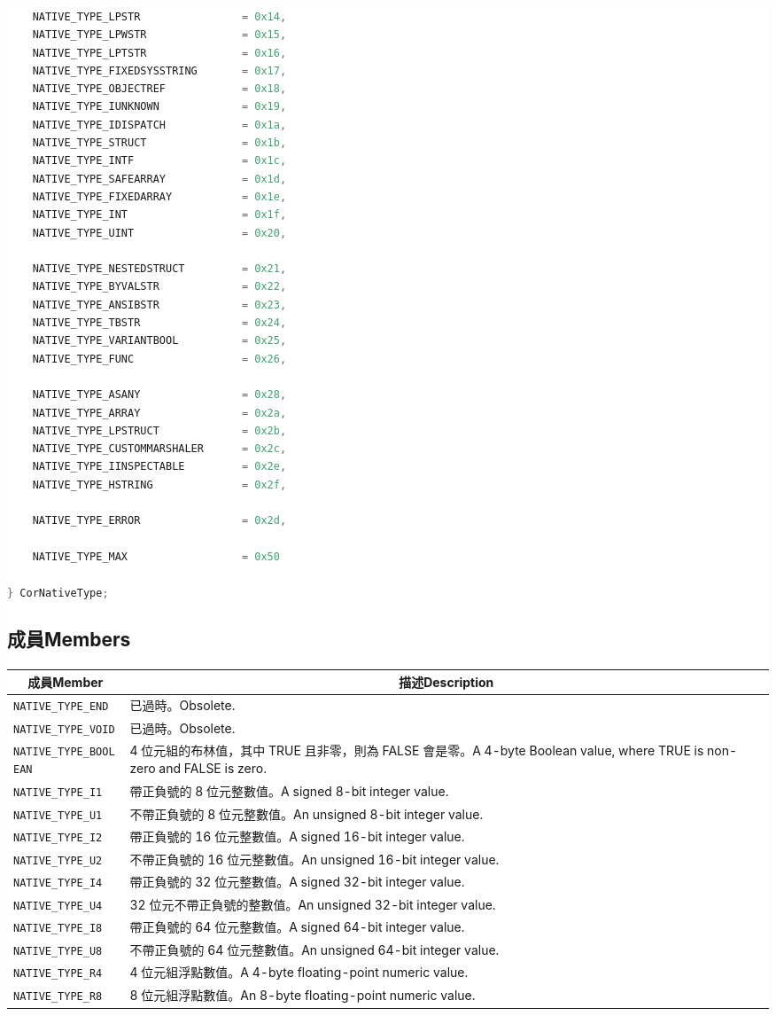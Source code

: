 ```cpp  
    NATIVE_TYPE_LPSTR                = 0x14,  
    NATIVE_TYPE_LPWSTR               = 0x15,  
    NATIVE_TYPE_LPTSTR               = 0x16,  
    NATIVE_TYPE_FIXEDSYSSTRING       = 0x17,  
    NATIVE_TYPE_OBJECTREF            = 0x18,  
    NATIVE_TYPE_IUNKNOWN             = 0x19,  
    NATIVE_TYPE_IDISPATCH            = 0x1a,  
    NATIVE_TYPE_STRUCT               = 0x1b,  
    NATIVE_TYPE_INTF                 = 0x1c,  
    NATIVE_TYPE_SAFEARRAY            = 0x1d,  
    NATIVE_TYPE_FIXEDARRAY           = 0x1e,  
    NATIVE_TYPE_INT                  = 0x1f,  
    NATIVE_TYPE_UINT                 = 0x20,  
  
    NATIVE_TYPE_NESTEDSTRUCT         = 0x21,  
    NATIVE_TYPE_BYVALSTR             = 0x22,  
    NATIVE_TYPE_ANSIBSTR             = 0x23,  
    NATIVE_TYPE_TBSTR                = 0x24,  
    NATIVE_TYPE_VARIANTBOOL          = 0x25,  
    NATIVE_TYPE_FUNC                 = 0x26,  
  
    NATIVE_TYPE_ASANY                = 0x28,  
    NATIVE_TYPE_ARRAY                = 0x2a,  
    NATIVE_TYPE_LPSTRUCT             = 0x2b,  
    NATIVE_TYPE_CUSTOMMARSHALER      = 0x2c,  
    NATIVE_TYPE_IINSPECTABLE         = 0x2e,  
    NATIVE_TYPE_HSTRING              = 0x2f,  
  
    NATIVE_TYPE_ERROR                = 0x2d,   
  
    NATIVE_TYPE_MAX                  = 0x50  
  
} CorNativeType;  
```  
  
## <a name="members"></a><span data-ttu-id="3ff3f-105">成員</span><span class="sxs-lookup"><span data-stu-id="3ff3f-105">Members</span></span>  
  
|<span data-ttu-id="3ff3f-106">成員</span><span class="sxs-lookup"><span data-stu-id="3ff3f-106">Member</span></span>|<span data-ttu-id="3ff3f-107">描述</span><span class="sxs-lookup"><span data-stu-id="3ff3f-107">Description</span></span>|  
|------------|-----------------|  
|`NATIVE_TYPE_END`|<span data-ttu-id="3ff3f-108">已過時。</span><span class="sxs-lookup"><span data-stu-id="3ff3f-108">Obsolete.</span></span>|  
|`NATIVE_TYPE_VOID`|<span data-ttu-id="3ff3f-109">已過時。</span><span class="sxs-lookup"><span data-stu-id="3ff3f-109">Obsolete.</span></span>|  
|`NATIVE_TYPE_BOOLEAN`|<span data-ttu-id="3ff3f-110">4 位元組的布林值，其中 TRUE 且非零，則為 FALSE 會是零。</span><span class="sxs-lookup"><span data-stu-id="3ff3f-110">A 4-byte Boolean value, where TRUE is non-zero and FALSE is zero.</span></span>|  
|`NATIVE_TYPE_I1`|<span data-ttu-id="3ff3f-111">帶正負號的 8 位元整數值。</span><span class="sxs-lookup"><span data-stu-id="3ff3f-111">A signed 8-bit integer value.</span></span>|  
|`NATIVE_TYPE_U1`|<span data-ttu-id="3ff3f-112">不帶正負號的 8 位元整數值。</span><span class="sxs-lookup"><span data-stu-id="3ff3f-112">An unsigned 8-bit integer value.</span></span>|  
|`NATIVE_TYPE_I2`|<span data-ttu-id="3ff3f-113">帶正負號的 16 位元整數值。</span><span class="sxs-lookup"><span data-stu-id="3ff3f-113">A signed 16-bit integer value.</span></span>|  
|`NATIVE_TYPE_U2`|<span data-ttu-id="3ff3f-114">不帶正負號的 16 位元整數值。</span><span class="sxs-lookup"><span data-stu-id="3ff3f-114">An unsigned 16-bit integer value.</span></span>|  
|`NATIVE_TYPE_I4`|<span data-ttu-id="3ff3f-115">帶正負號的 32 位元整數值。</span><span class="sxs-lookup"><span data-stu-id="3ff3f-115">A signed 32-bit integer value.</span></span>|  
|`NATIVE_TYPE_U4`|<span data-ttu-id="3ff3f-116">32 位元不帶正負號的整數值。</span><span class="sxs-lookup"><span data-stu-id="3ff3f-116">An unsigned 32-bit integer value.</span></span>|  
|`NATIVE_TYPE_I8`|<span data-ttu-id="3ff3f-117">帶正負號的 64 位元整數值。</span><span class="sxs-lookup"><span data-stu-id="3ff3f-117">A signed 64-bit integer value.</span></span>|  
|`NATIVE_TYPE_U8`|<span data-ttu-id="3ff3f-118">不帶正負號的 64 位元整數值。</span><span class="sxs-lookup"><span data-stu-id="3ff3f-118">An unsigned 64-bit integer value.</span></span>|  
|`NATIVE_TYPE_R4`|<span data-ttu-id="3ff3f-119">4 位元組浮點數值。</span><span class="sxs-lookup"><span data-stu-id="3ff3f-119">A 4-byte floating-point numeric value.</span></span>|  
|`NATIVE_TYPE_R8`|<span data-ttu-id="3ff3f-120">8 位元組浮點數值。</span><span class="sxs-lookup"><span data-stu-id="3ff3f-120">An 8-byte floating-point numeric value.</span></span>|  